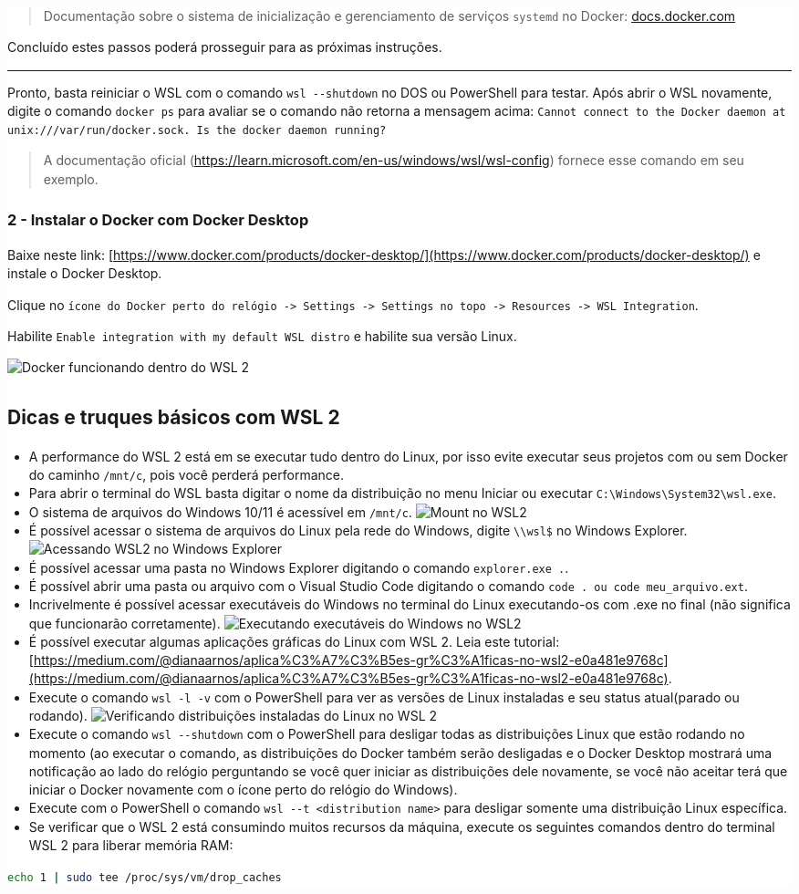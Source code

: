 > Documentação sobre o sistema de inicialização e gerenciamento de serviços `systemd` no Docker:
> [docs.docker.com](https://docs.docker.com/config/daemon/systemd/)

Concluído estes passos poderá prosseguir para as próximas instruções.

---

Pronto, basta reiniciar o WSL com o comando `wsl --shutdown` no DOS ou PowerShell para testar. Após abrir o WSL novamente, digite o comando `docker ps` para avaliar se o comando não retorna a mensagem acima: `Cannot connect to the Docker daemon at unix:///var/run/docker.sock. Is the docker daemon running?`

> A documentação oficial (https://learn.microsoft.com/en-us/windows/wsl/wsl-config) fornece esse comando em seu exemplo.

### <a id="instalar-o-docker-com-docker-desktop"></a>2 - Instalar o Docker com Docker Desktop

Baixe neste link: [https://www.docker.com/products/docker-desktop/](https://www.docker.com/products/docker-desktop/) e instale o Docker Desktop.

Clique no `ícone do Docker perto do relógio -> Settings -> Settings no topo -> Resources -> WSL Integration`.

Habilite `Enable integration with my default WSL distro` e habilite sua versão Linux.

![Docker funcionando dentro do WSL 2](img/docker_funcionando_dentro_do_wsl2.png)


## Dicas e truques básicos com WSL 2

* A performance do WSL 2 está em se executar tudo dentro do Linux, por isso evite executar seus projetos com ou sem Docker do caminho `/mnt/c`, pois você perderá performance.
* Para abrir o terminal do WSL basta digitar o nome da distribuição no menu Iniciar ou executar `C:\Windows\System32\wsl.exe`.
* O sistema de arquivos do Windows 10/11 é acessível em `/mnt/c`.
![Mount no WSL2](img/mount_no_wsl2.png)
* É possível acessar o sistema de arquivos do Linux pela rede do Windows, digite `\\wsl$` no Windows Explorer.
![Acessando WSL2 no Windows Explorer](img/acessando_wsl2_no_explorer.png)
* É possível acessar uma pasta no Windows Explorer digitando o comando ```explorer.exe .```.
* É possível abrir uma pasta ou arquivo com o Visual Studio Code digitando o comando ```code . ou code meu_arquivo.ext```.
* Incrivelmente é possível acessar executáveis do Windows no terminal do Linux executando-os com .exe no final (não significa que funcionarão corretamente).
![Executando executáveis do Windows no WSL2](img/executaveis_do_windows_no_wsl2.png)
* É possível executar algumas aplicações gráficas do Linux com WSL 2. Leia este tutorial: [https://medium.com/@dianaarnos/aplica%C3%A7%C3%B5es-gr%C3%A1ficas-no-wsl2-e0a481e9768c](https://medium.com/@dianaarnos/aplica%C3%A7%C3%B5es-gr%C3%A1ficas-no-wsl2-e0a481e9768c).
* Execute o comando ```wsl -l -v``` com o PowerShell para ver as versões de Linux instaladas e seu status atual(parado ou rodando).
![Verificando distribuições instaladas do Linux no WSL 2](img/verificando_distribuicoes_instaladas_do_linux_no_wsl2.png)
* Execute o comando ```wsl --shutdown``` com o PowerShell para desligar todas as distribuições Linux que estão rodando no momento (ao executar o comando, as distribuições do Docker também serão desligadas e o Docker Desktop mostrará uma notificação ao lado do relógio perguntando se você quer iniciar as distribuições dele novamente, se você não aceitar terá que iniciar o Docker novamente com o ícone perto do relógio do Windows).
* Execute com o PowerShell o comando ```wsl --t <distribution name>``` para desligar somente uma distribuição Linux específica.
* Se verificar que o WSL 2 está consumindo muitos recursos da máquina, execute os seguintes comandos dentro do terminal WSL 2 para liberar memória RAM:
```bash
echo 1 | sudo tee /proc/sys/vm/drop_caches
```